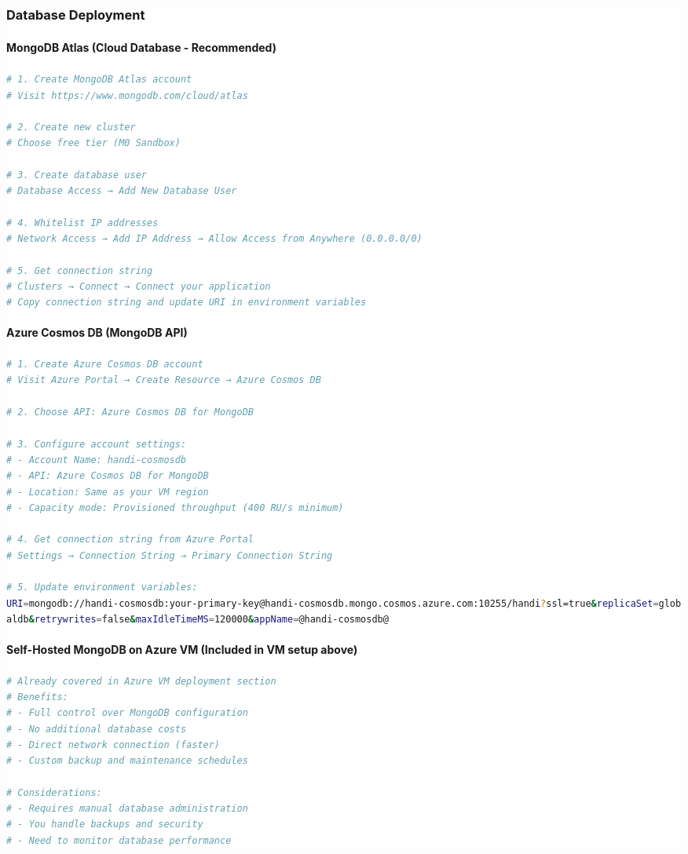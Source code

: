 ### Database Deployment

#### MongoDB Atlas (Cloud Database - Recommended)
```bash
# 1. Create MongoDB Atlas account
# Visit https://www.mongodb.com/cloud/atlas

# 2. Create new cluster
# Choose free tier (M0 Sandbox)

# 3. Create database user
# Database Access → Add New Database User

# 4. Whitelist IP addresses
# Network Access → Add IP Address → Allow Access from Anywhere (0.0.0.0/0)

# 5. Get connection string
# Clusters → Connect → Connect your application
# Copy connection string and update URI in environment variables
```

#### Azure Cosmos DB (MongoDB API)
```bash
# 1. Create Azure Cosmos DB account
# Visit Azure Portal → Create Resource → Azure Cosmos DB

# 2. Choose API: Azure Cosmos DB for MongoDB

# 3. Configure account settings:
# - Account Name: handi-cosmosdb
# - API: Azure Cosmos DB for MongoDB
# - Location: Same as your VM region
# - Capacity mode: Provisioned throughput (400 RU/s minimum)

# 4. Get connection string from Azure Portal
# Settings → Connection String → Primary Connection String

# 5. Update environment variables:
URI=mongodb://handi-cosmosdb:your-primary-key@handi-cosmosdb.mongo.cosmos.azure.com:10255/handi?ssl=true&replicaSet=globaldb&retrywrites=false&maxIdleTimeMS=120000&appName=@handi-cosmosdb@
```

#### Self-Hosted MongoDB on Azure VM (Included in VM setup above)
```bash
# Already covered in Azure VM deployment section
# Benefits:
# - Full control over MongoDB configuration
# - No additional database costs
# - Direct network connection (faster)
# - Custom backup and maintenance schedules

# Considerations:
# - Requires manual database administration
# - You handle backups and security
# - Need to monitor database performance
```
